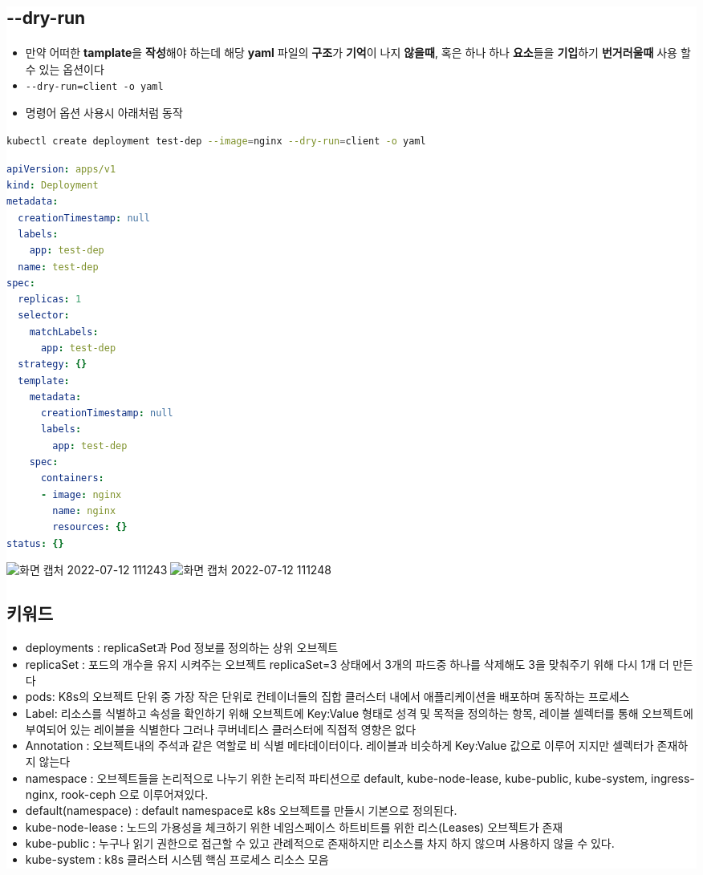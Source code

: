## --dry-run
- 만약 어떠한 **tamplate**을 **작성**해야 하는데 해당 **yaml** 파일의 **구조**가 **기억**이 나지 **않을때**, 혹은 하나 하나 **요소**들을 **기입**하기 **번거러울때** 사용 할 수 있는 옵션이다
- `--dry-run=client -o yaml`

* 명령어 옵션 사용시 아래처럼 동작
```bash
kubectl create deployment test-dep --image=nginx --dry-run=client -o yaml
```
```yaml
apiVersion: apps/v1
kind: Deployment
metadata:
  creationTimestamp: null
  labels:
    app: test-dep
  name: test-dep
spec:
  replicas: 1
  selector:
    matchLabels:
      app: test-dep
  strategy: {}
  template:
    metadata:
      creationTimestamp: null
      labels:
        app: test-dep
    spec:
      containers:
      - image: nginx
        name: nginx
        resources: {}
status: {}
```
![화면 캡처 2022-07-12 111243](https://user-images.githubusercontent.com/57117748/178399407-4a5875a3-feba-4907-a8df-803d280b4e02.png)
![화면 캡처 2022-07-12 111248](https://user-images.githubusercontent.com/57117748/178399413-c7a5fcd9-ff0f-4022-a08e-1b7dd8a5fa19.png)

## 키워드
- deployments : replicaSet과 Pod 정보를 정의하는 상위 오브젝트
- replicaSet : 포드의 개수을 유지 시켜주는 오브젝트 replicaSet=3 상태에서 3개의 파드중 하나를 삭제해도 3을 맞춰주기 위해 다시 1개 더 만든다
- pods: K8s의 오브젝트 단위 중 가장 작은 단위로 컨테이너들의 집합 클러스터 내에서 애플리케이션을 배포하며 동작하는 프로세스
- Label: 리소스를 식별하고 속성을 확인하기 위해 오브젝트에 Key:Value 형태로 성격 및 목적을 정의하는 항목, 레이블 셀렉터를 통해 오브젝트에 부여되어 있는 레이블을 식별한다 그러나 쿠버네티스 클러스터에 직접적 영향은 없다 
- Annotation : 오브젝트내의 주석과 같은 역할로 비 식별 메타데이터이다. 레이블과 비슷하게 Key:Value 값으로 이루어 지지만 셀렉터가 존재하지 않는다
- namespace : 오브젝트들을 논리적으로 나누기 위한 논리적 파티션으로 default, kube-node-lease, kube-public, kube-system, ingress-nginx, rook-ceph 으로 이루어져있다.
- default(namespace) : default namespace로 k8s 오브젝트를 만들시 기본으로 정의된다.
- kube-node-lease : 노드의 가용성을 체크하기 위한 네임스페이스 하트비트를 위한 리스(Leases) 오브젝트가 존재
- kube-public : 누구나 읽기 권한으로 접근할 수 있고 관례적으로 존재하지만 리소스를 차지 하지 않으며 사용하지 않을 수 있다.
- kube-system : k8s 클러스터 시스템 핵심 프로세스 리소스 모음 
